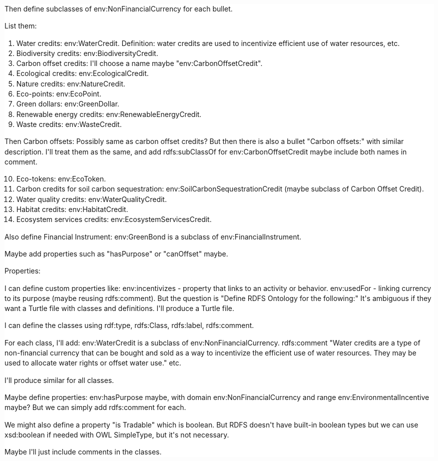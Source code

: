 Then define subclasses of env:NonFinancialCurrency for each bullet.

List them:

1. Water credits: env:WaterCredit.
Definition: water credits are used to incentivize efficient use of water resources, etc.
2. Biodiversity credits: env:BiodiversityCredit.
3. Carbon offset credits: I'll choose a name maybe "env:CarbonOffsetCredit".
4. Ecological credits: env:EcologicalCredit.
5. Nature credits: env:NatureCredit.
6. Eco-points: env:EcoPoint.
7. Green dollars: env:GreenDollar.
8. Renewable energy credits: env:RenewableEnergyCredit.
9. Waste credits: env:WasteCredit.

Then Carbon offsets: Possibly same as carbon offset credits? But then there is also a bullet "Carbon offsets:" with similar description. I'll treat them as the same, and add rdfs:subClassOf for env:CarbonOffsetCredit maybe include both names in comment.

10. Eco-tokens: env:EcoToken.
11. Carbon credits for soil carbon sequestration: env:SoilCarbonSequestrationCredit (maybe subclass of Carbon Offset Credit).
12. Water quality credits: env:WaterQualityCredit.
13. Habitat credits: env:HabitatCredit.
14. Ecosystem services credits: env:EcosystemServicesCredit.

Also define Financial Instrument:
env:GreenBond is a subclass of env:FinancialInstrument.

Maybe add properties such as "hasPurpose" or "canOffset" maybe.

Properties:

I can define custom properties like:
env:incentivizes - property that links to an activity or behavior.
env:usedFor - linking currency to its purpose (maybe reusing rdfs:comment).
But the question is "Define RDFS Ontology for the following:" It's ambiguous if they want a Turtle file with classes and definitions. I'll produce a Turtle file.

I can define the classes using rdf:type, rdfs:Class, rdfs:label, rdfs:comment.

For each class, I'll add:
env:WaterCredit is a subclass of env:NonFinancialCurrency.
rdfs:comment "Water credits are a type of non-financial currency that can be bought and sold as a way to incentivize the efficient use of water resources. They may be used to allocate water rights or offset water use." etc.

I'll produce similar for all classes.

Maybe define properties:
env:hasPurpose maybe, with domain env:NonFinancialCurrency and range env:EnvironmentalIncentive maybe? But we can simply add rdfs:comment for each.

We might also define a property "is Tradable" which is boolean. But RDFS doesn't have built-in boolean types but we can use xsd:boolean if needed with OWL SimpleType, but it's not necessary.

Maybe I'll just include comments in the classes.
